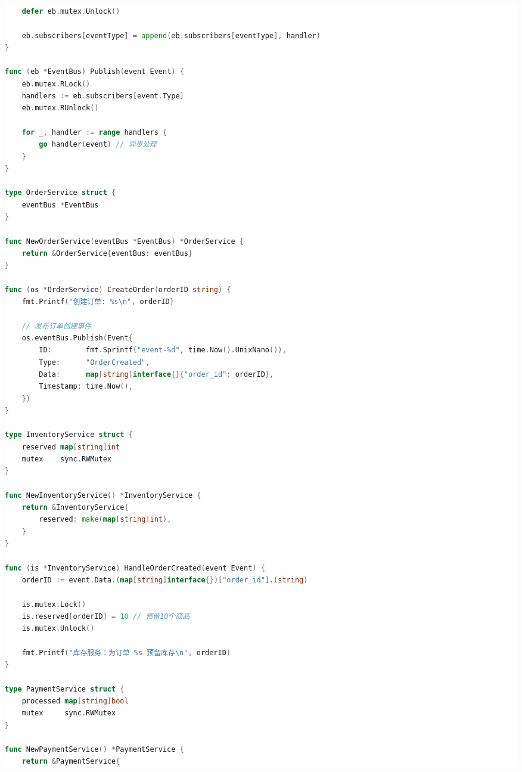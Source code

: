 ```go
    defer eb.mutex.Unlock()
    
    eb.subscribers[eventType] = append(eb.subscribers[eventType], handler)
}

func (eb *EventBus) Publish(event Event) {
    eb.mutex.RLock()
    handlers := eb.subscribers[event.Type]
    eb.mutex.RUnlock()
    
    for _, handler := range handlers {
        go handler(event) // 异步处理
    }
}

type OrderService struct {
    eventBus *EventBus
}

func NewOrderService(eventBus *EventBus) *OrderService {
    return &OrderService{eventBus: eventBus}
}

func (os *OrderService) CreateOrder(orderID string) {
    fmt.Printf("创建订单: %s\n", orderID)
    
    // 发布订单创建事件
    os.eventBus.Publish(Event{
        ID:        fmt.Sprintf("event-%d", time.Now().UnixNano()),
        Type:      "OrderCreated",
        Data:      map[string]interface{}{"order_id": orderID},
        Timestamp: time.Now(),
    })
}

type InventoryService struct {
    reserved map[string]int
    mutex    sync.RWMutex
}

func NewInventoryService() *InventoryService {
    return &InventoryService{
        reserved: make(map[string]int),
    }
}

func (is *InventoryService) HandleOrderCreated(event Event) {
    orderID := event.Data.(map[string]interface{})["order_id"].(string)
    
    is.mutex.Lock()
    is.reserved[orderID] = 10 // 预留10个商品
    is.mutex.Unlock()
    
    fmt.Printf("库存服务：为订单 %s 预留库存\n", orderID)
}

type PaymentService struct {
    processed map[string]bool
    mutex     sync.RWMutex
}

func NewPaymentService() *PaymentService {
    return &PaymentService{
```